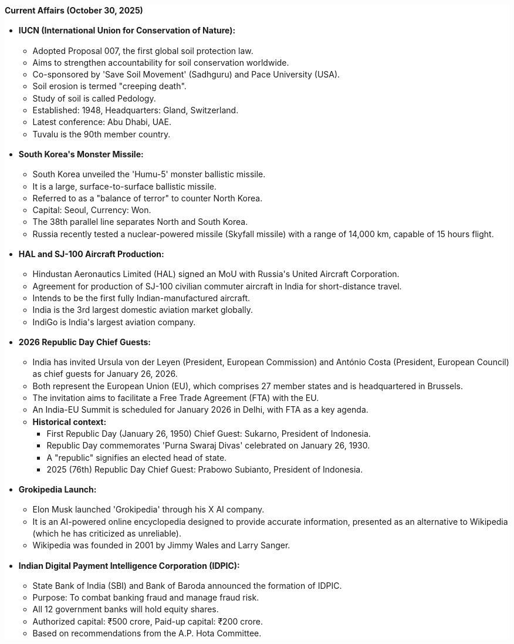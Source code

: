 **Current Affairs (October 30, 2025)**

*   **IUCN (International Union for Conservation of Nature):**
    *   Adopted Proposal 007, the first global soil protection law.
    *   Aims to strengthen accountability for soil conservation worldwide.
    *   Co-sponsored by 'Save Soil Movement' (Sadhguru) and Pace University (USA).
    *   Soil erosion is termed "creeping death".
    *   Study of soil is called Pedology.
    *   Established: 1948, Headquarters: Gland, Switzerland.
    *   Latest conference: Abu Dhabi, UAE.
    *   Tuvalu is the 90th member country.

*   **South Korea's Monster Missile:**
    *   South Korea unveiled the 'Humu-5' monster ballistic missile.
    *   It is a large, surface-to-surface ballistic missile.
    *   Referred to as a "balance of terror" to counter North Korea.
    *   Capital: Seoul, Currency: Won.
    *   The 38th parallel line separates North and South Korea.
    *   Russia recently tested a nuclear-powered missile (Skyfall missile) with a range of 14,000 km, capable of 15 hours flight.

*   **HAL and SJ-100 Aircraft Production:**
    *   Hindustan Aeronautics Limited (HAL) signed an MoU with Russia's United Aircraft Corporation.
    *   Agreement for production of SJ-100 civilian commuter aircraft in India for short-distance travel.
    *   Intends to be the first fully Indian-manufactured aircraft.
    *   India is the 3rd largest domestic aviation market globally.
    *   IndiGo is India's largest aviation company.

*   **2026 Republic Day Chief Guests:**
    *   India has invited Ursula von der Leyen (President, European Commission) and António Costa (President, European Council) as chief guests for January 26, 2026.
    *   Both represent the European Union (EU), which comprises 27 member states and is headquartered in Brussels.
    *   The invitation aims to facilitate a Free Trade Agreement (FTA) with the EU.
    *   An India-EU Summit is scheduled for January 2026 in Delhi, with FTA as a key agenda.
    *   **Historical context:**
        *   First Republic Day (January 26, 1950) Chief Guest: Sukarno, President of Indonesia.
        *   Republic Day commemorates 'Purna Swaraj Divas' celebrated on January 26, 1930.
        *   A "republic" signifies an elected head of state.
        *   2025 (76th) Republic Day Chief Guest: Prabowo Subianto, President of Indonesia.

*   **Grokipedia Launch:**
    *   Elon Musk launched 'Grokipedia' through his X AI company.
    *   It is an AI-powered online encyclopedia designed to provide accurate information, presented as an alternative to Wikipedia (which he has criticized as unreliable).
    *   Wikipedia was founded in 2001 by Jimmy Wales and Larry Sanger.

*   **Indian Digital Payment Intelligence Corporation (IDPIC):**
    *   State Bank of India (SBI) and Bank of Baroda announced the formation of IDPIC.
    *   Purpose: To combat banking fraud and manage fraud risk.
    *   All 12 government banks will hold equity shares.
    *   Authorized capital: ₹500 crore, Paid-up capital: ₹200 crore.
    *   Based on recommendations from the A.P. Hota Committee.
